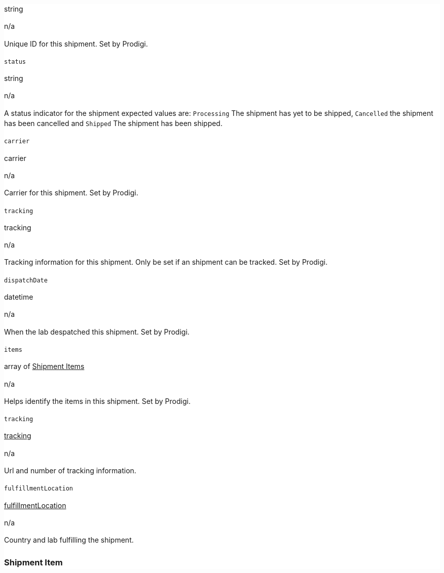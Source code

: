 string

n/a

Unique ID for this shipment. Set by Prodigi.

`status`

string

n/a

A status indicator for the shipment expected values are: `Processing` The shipment has yet to be shipped, `Cancelled` the shipment has been cancelled and `Shipped` The shipment has been shipped.

`carrier`

carrier

n/a

Carrier for this shipment. Set by Prodigi.

`tracking`

tracking

n/a

Tracking information for this shipment. Only be set if an shipment can be tracked. Set by Prodigi.

`dispatchDate`

datetime

n/a

When the lab despatched this shipment. Set by Prodigi.

`items`

array of [Shipment Items](#order-shipment-item "Shipment Item object")

n/a

Helps identify the items in this shipment. Set by Prodigi.

`tracking`

[tracking](#order-object-tracking "Tracking object")

n/a

Url and number of tracking information.

`fulfillmentLocation`

[fulfillmentLocation](#order-object-fulfillment-location "Order fulfillment location object")

n/a

Country and lab fulfilling the shipment.

### Shipment Item
